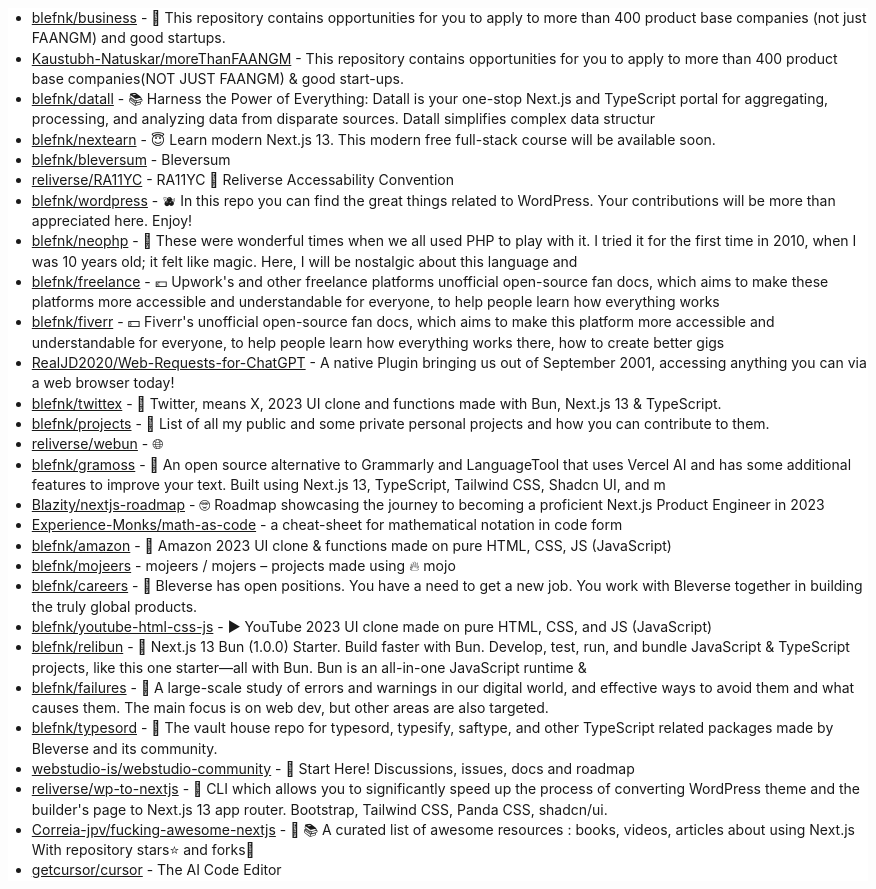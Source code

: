 - [blefnk/business](https://github.com/blefnk/business) - 📑 This repository contains opportunities for you to apply to more than 400 product base companies (not just FAANGM) and good startups.
- [Kaustubh-Natuskar/moreThanFAANGM](https://github.com/Kaustubh-Natuskar/moreThanFAANGM) - This repository contains opportunities for you to apply to more than 400 product base companies(NOT JUST FAANGM) & good start-ups.
- [blefnk/datall](https://github.com/blefnk/datall) - 📚 Harness the Power of Everything: Datall is your one-stop Next.js and TypeScript portal for aggregating, processing, and analyzing data from disparate sources. Datall simplifies complex data structur
- [blefnk/nextearn](https://github.com/blefnk/nextearn) - 😇 Learn modern Next.js 13. This modern free full-stack course will be available soon.
- [blefnk/bleversum](https://github.com/blefnk/bleversum) - Bleversum
- [reliverse/RA11YC](https://github.com/reliverse/RA11YC) - RA11YC 🦾 Reliverse Accessability Convention
- [blefnk/wordpress](https://github.com/blefnk/wordpress) - 🫐 In this repo you can find the great things related to WordPress. Your contributions will be more than appreciated here. Enjoy!
- [blefnk/neophp](https://github.com/blefnk/neophp) - 🐘 These were wonderful times when we all used PHP to play with it. I tried it for the first time in 2010, when I was 10 years old; it felt like magic. Here, I will be nostalgic about this language and
- [blefnk/freelance](https://github.com/blefnk/freelance) - 💶 Upwork's and other freelance platforms unofficial open-source fan docs, which aims to make these platforms more accessible and understandable for everyone, to help people learn how everything works 
- [blefnk/fiverr](https://github.com/blefnk/fiverr) - 💵 Fiverr's unofficial open-source fan docs, which aims to make this platform more accessible and understandable for everyone, to help people learn how everything works there, how to create better gigs
- [RealJD2020/Web-Requests-for-ChatGPT](https://github.com/RealJD2020/Web-Requests-for-ChatGPT) - A native Plugin bringing us out of September 2001, accessing anything you can via a web browser today!
- [blefnk/twittex](https://github.com/blefnk/twittex) - 📃 Twitter, means X, 2023 UI clone and functions made with Bun, Next.js 13 & TypeScript.
- [blefnk/projects](https://github.com/blefnk/projects) - 📃 List of all my public and some private personal projects and how you can contribute to them.
- [reliverse/webun](https://github.com/reliverse/webun) - 🌐
- [blefnk/gramoss](https://github.com/blefnk/gramoss) - 🍲 An open source alternative to Grammarly and LanguageTool that uses Vercel AI and has some additional features to improve your text. Built using Next.js 13, TypeScript, Tailwind CSS, Shadcn UI, and m
- [Blazity/nextjs-roadmap](https://github.com/Blazity/nextjs-roadmap) - 🤓 Roadmap showcasing the journey to becoming a proficient Next.js Product Engineer in 2023
- [Experience-Monks/math-as-code](https://github.com/Experience-Monks/math-as-code) - a cheat-sheet for mathematical notation in code form
- [blefnk/amazon](https://github.com/blefnk/amazon) - 🛒 Amazon 2023 UI clone & functions made on pure HTML, CSS, JS (JavaScript)
- [blefnk/mojeers](https://github.com/blefnk/mojeers) - mojeers / mojers – projects made using 🔥 mojo
- [blefnk/careers](https://github.com/blefnk/careers) - 💼 Bleverse has open positions. You have a need to get a new job. You work with Bleverse together in building the truly global products.
- [blefnk/youtube-html-css-js](https://github.com/blefnk/youtube-html-css-js) - ▶️ YouTube 2023 UI clone made on pure HTML, CSS, and JS (JavaScript)
- [blefnk/relibun](https://github.com/blefnk/relibun) - 🧁 Next.js 13 Bun (1.0.0) Starter. Build faster with Bun. Develop, test, run, and bundle JavaScript & TypeScript projects, like this one starter—all with Bun. Bun is an all-in-one JavaScript runtime & 
- [blefnk/failures](https://github.com/blefnk/failures) - 📑 A large-scale study of errors and warnings in our digital world, and effective ways to avoid them and what causes them. The main focus is on web dev, but other areas are also targeted.
- [blefnk/typesord](https://github.com/blefnk/typesord) - 🏦 The vault house repo for typesord, typesify, saftype, and other TypeScript related packages made by Bleverse and its community.
- [webstudio-is/webstudio-community](https://github.com/webstudio-is/webstudio-community) - 🤗 Start Here! Discussions, issues, docs and roadmap
- [reliverse/wp-to-nextjs](https://github.com/reliverse/wp-to-nextjs) - 👄 CLI which allows you to significantly speed up the process of converting WordPress theme and the builder's page to Next.js 13 app router. Bootstrap, Tailwind CSS, Panda CSS, shadcn/ui.
- [Correia-jpv/fucking-awesome-nextjs](https://github.com/Correia-jpv/fucking-awesome-nextjs) - 📔 📚 A curated list of awesome resources : books, videos, articles about using Next.js  With repository stars⭐ and forks🍴
- [getcursor/cursor](https://github.com/getcursor/cursor) - The AI Code Editor